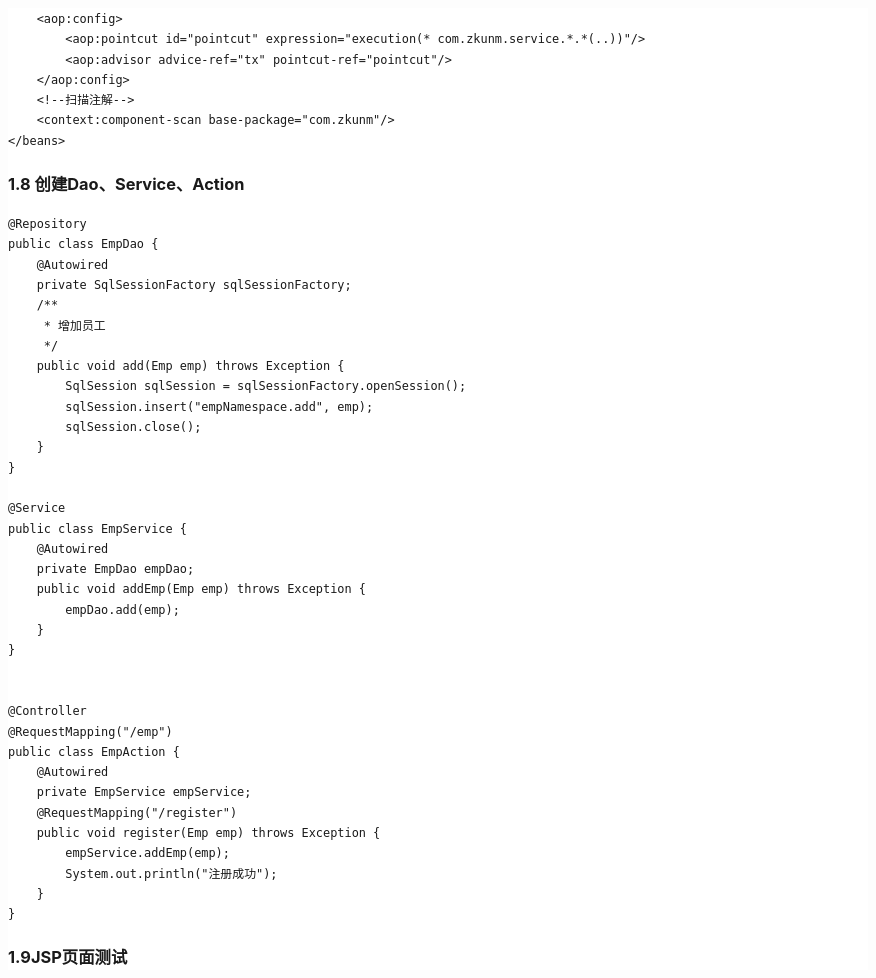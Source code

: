 ```
    <aop:config>
        <aop:pointcut id="pointcut" expression="execution(* com.zkunm.service.*.*(..))"/>
        <aop:advisor advice-ref="tx" pointcut-ref="pointcut"/>
    </aop:config>
    <!--扫描注解-->
    <context:component-scan base-package="com.zkunm"/>
</beans>
```

### 1.8 创建Dao、Service、Action

```
@Repository
public class EmpDao {
    @Autowired
    private SqlSessionFactory sqlSessionFactory;
    /**
     * 增加员工
     */
    public void add(Emp emp) throws Exception {
        SqlSession sqlSession = sqlSessionFactory.openSession();
        sqlSession.insert("empNamespace.add", emp);
        sqlSession.close();
    }
}

@Service
public class EmpService {
    @Autowired
    private EmpDao empDao;
    public void addEmp(Emp emp) throws Exception {
        empDao.add(emp);
    }
}

  
@Controller
@RequestMapping("/emp")
public class EmpAction {
    @Autowired
    private EmpService empService;
    @RequestMapping("/register")
    public void register(Emp emp) throws Exception {
        empService.addEmp(emp);
        System.out.println("注册成功");
    }
}
```

### 1.9JSP页面测试
